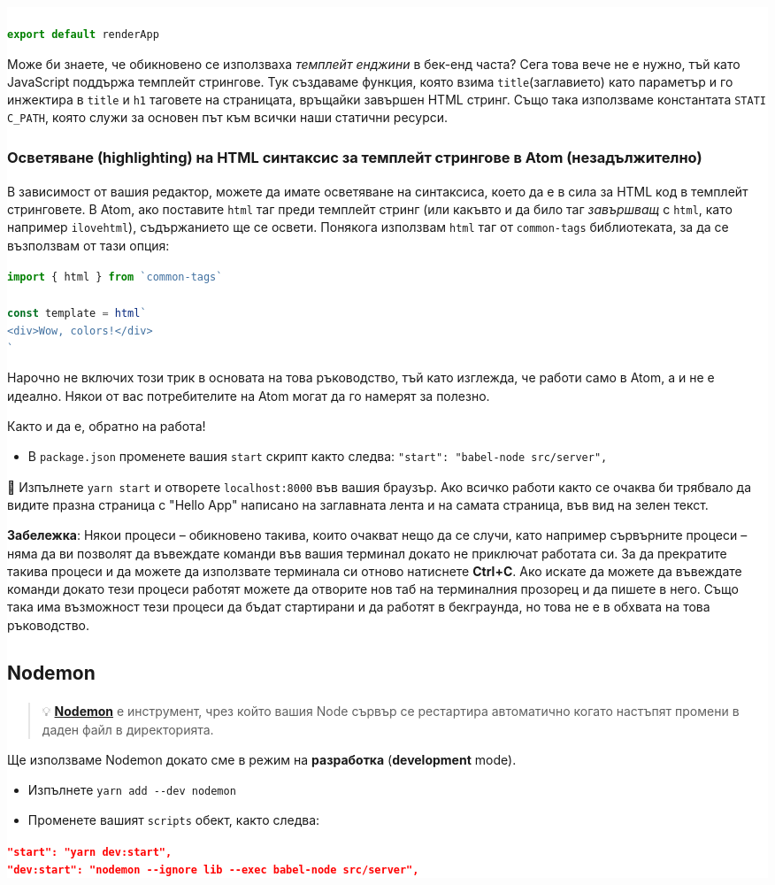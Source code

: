 ```js

export default renderApp
```

Може би знаете, че обикновено се използваха *темплейт енджини* в бек-енд часта? Сега това вече не е нужно, тъй като JavaScript поддържа темплейт стрингове. Тук създаваме функция, която взима `title`(заглавието) като параметър и го инжектира в `title` и `h1` таговете на страницата, връщайки завършен HTML стринг. Също така използваме константата `STATIC_PATH`, която служи за основен път към всички наши статични ресурси.

### Осветяване (highlighting) на HTML синтаксис за темплейт стрингове в Atom (незадължително)

В зависимост от вашия редактор, можете да имате осветяване на синтаксиса, което да е в сила за HTML код в темплейт стринговете. В Atom, ако поставите `html` таг преди темплейт стринг (или какъвто и да било таг *завършващ* с `html`, като например `ilovehtml`), съдържанието ще се освети. Понякога използвам `html` таг от `common-tags` библиотеката, за да се възползвам от тази опция:

```js
import { html } from `common-tags`

const template = html`
<div>Wow, colors!</div>
`
```

Нарочно не включих този трик в основата на това ръководство, тъй като изглежда, че работи само в Atom, а и не е идеално. Някои от вас потребителите на Atom могат да го намерят за полезно.

Както и да е, обратно на работа!

- В `package.json` променете вашия `start` скрипт както следва: `"start": "babel-node src/server",`

🏁 Изпълнете `yarn start` и отворете `localhost:8000` във вашия браузър. Ако всичко работи както се очаква би трябвало да видите празна страница с "Hello App" написано на заглавната лента и на самата страница, във вид на зелен текст.

**Забележка**: Някои процеси – обикновено такива, които очакват нещо да се случи, като например сървърните процеси – няма да ви позволят да въвеждате команди във вашия терминал докато не приключат работата си. За да прекратите такива процеси и да можете да използвате терминала си отново натиснете **Ctrl+C**. Ако искате да можете да въвеждате команди докато тези процеси работят можете да отворите нов таб на терминалния прозорец и да пишете в него. Също така има възможност тези процеси да бъдат стартирани и да работят в бекграунда, но това не е в обхвата на това ръководство.

## Nodemon

> 💡 **[Nodemon](https://nodemon.io/)** е инструмент, чрез който вашия Node сървър се рестартира автоматично когато настъпят промени в даден файл в директорията.

Ще използваме Nodemon докато сме в режим на **разработка** (**development** mode).

- Изпълнете `yarn add --dev nodemon`

- Променете вашият `scripts` обект, както следва:

```json
"start": "yarn dev:start",
"dev:start": "nodemon --ignore lib --exec babel-node src/server",
```
